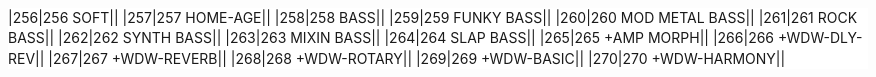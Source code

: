 |256|256 SOFT||
|257|257 HOME-AGE||
|258|258 BASS||
|259|259 FUNKY BASS||
|260|260 MOD METAL BASS||
|261|261 ROCK BASS||
|262|262 SYNTH BASS||
|263|263 MIXIN BASS||
|264|264 SLAP BASS||
|265|265 +AMP MORPH||
|266|266 +WDW-DLY-REV||
|267|267 +WDW-REVERB||
|268|268 +WDW-ROTARY||
|269|269 +WDW-BASIC||
|270|270 +WDW-HARMONY||

